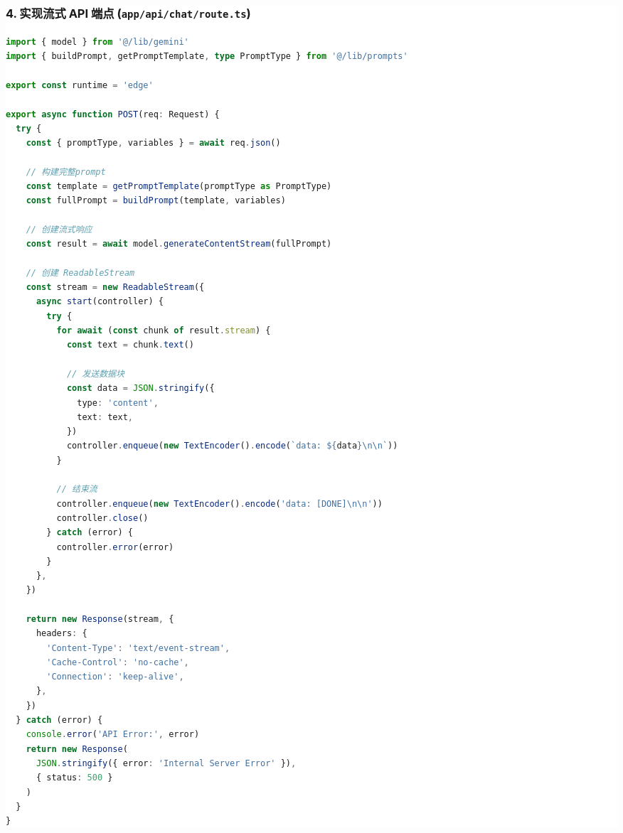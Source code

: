 ### 4. 实现流式 API 端点 (`app/api/chat/route.ts`)

```typescript
import { model } from '@/lib/gemini'
import { buildPrompt, getPromptTemplate, type PromptType } from '@/lib/prompts'

export const runtime = 'edge'

export async function POST(req: Request) {
  try {
    const { promptType, variables } = await req.json()
    
    // 构建完整prompt
    const template = getPromptTemplate(promptType as PromptType)
    const fullPrompt = buildPrompt(template, variables)
    
    // 创建流式响应
    const result = await model.generateContentStream(fullPrompt)
    
    // 创建 ReadableStream
    const stream = new ReadableStream({
      async start(controller) {
        try {
          for await (const chunk of result.stream) {
            const text = chunk.text()
            
            // 发送数据块
            const data = JSON.stringify({
              type: 'content',
              text: text,
            })
            controller.enqueue(new TextEncoder().encode(`data: ${data}\n\n`))
          }
          
          // 结束流
          controller.enqueue(new TextEncoder().encode('data: [DONE]\n\n'))
          controller.close()
        } catch (error) {
          controller.error(error)
        }
      },
    })
    
    return new Response(stream, {
      headers: {
        'Content-Type': 'text/event-stream',
        'Cache-Control': 'no-cache',
        'Connection': 'keep-alive',
      },
    })
  } catch (error) {
    console.error('API Error:', error)
    return new Response(
      JSON.stringify({ error: 'Internal Server Error' }),
      { status: 500 }
    )
  }
}
```
